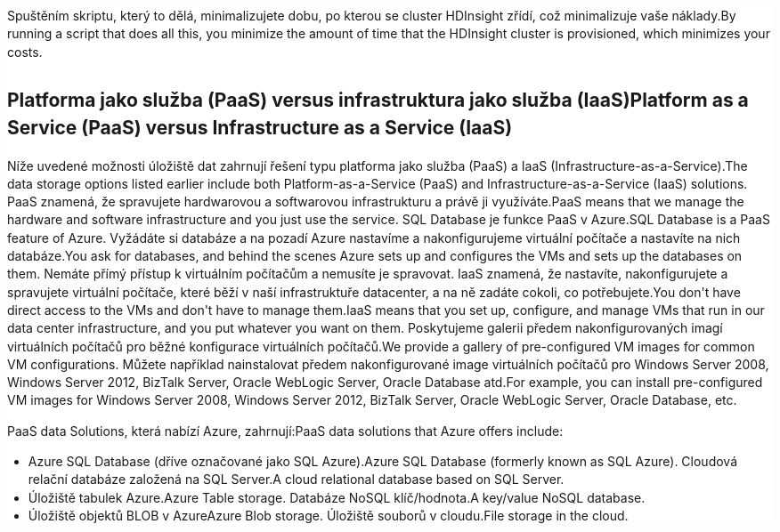<span data-ttu-id="7e20a-194">Spuštěním skriptu, který to dělá, minimalizujete dobu, po kterou se cluster HDInsight zřídí, což minimalizuje vaše náklady.</span><span class="sxs-lookup"><span data-stu-id="7e20a-194">By running a script that does all this, you minimize the amount of time that the HDInsight cluster is provisioned, which minimizes your costs.</span></span>

<a id="paasiaas"></a>
## <a name="platform-as-a-service-paas-versus-infrastructure-as-a-service-iaas"></a><span data-ttu-id="7e20a-195">Platforma jako služba (PaaS) versus infrastruktura jako služba (IaaS)</span><span class="sxs-lookup"><span data-stu-id="7e20a-195">Platform as a Service (PaaS) versus Infrastructure as a Service (IaaS)</span></span>

<span data-ttu-id="7e20a-196">Níže uvedené možnosti úložiště dat zahrnují řešení typu platforma jako služba (PaaS) a IaaS (Infrastructure-as-a-Service).</span><span class="sxs-lookup"><span data-stu-id="7e20a-196">The data storage options listed earlier include both Platform-as-a-Service (PaaS) and Infrastructure-as-a-Service (IaaS) solutions.</span></span> <span data-ttu-id="7e20a-197">PaaS znamená, že spravujete hardwarovou a softwarovou infrastrukturu a právě ji využíváte.</span><span class="sxs-lookup"><span data-stu-id="7e20a-197">PaaS means that we manage the hardware and software infrastructure and you just use the service.</span></span> <span data-ttu-id="7e20a-198">SQL Database je funkce PaaS v Azure.</span><span class="sxs-lookup"><span data-stu-id="7e20a-198">SQL Database is a PaaS feature of Azure.</span></span> <span data-ttu-id="7e20a-199">Vyžádáte si databáze a na pozadí Azure nastavíme a nakonfigurujeme virtuální počítače a nastavíte na nich databáze.</span><span class="sxs-lookup"><span data-stu-id="7e20a-199">You ask for databases, and behind the scenes Azure sets up and configures the VMs and sets up the databases on them.</span></span> <span data-ttu-id="7e20a-200">Nemáte přímý přístup k virtuálním počítačům a nemusíte je spravovat. IaaS znamená, že nastavíte, nakonfigurujete a spravujete virtuální počítače, které běží v naší infrastruktuře datacenter, a na ně zadáte cokoli, co potřebujete.</span><span class="sxs-lookup"><span data-stu-id="7e20a-200">You don't have direct access to the VMs and don't have to manage them.IaaS means that you set up, configure, and manage VMs that run in our data center infrastructure, and you put whatever you want on them.</span></span> <span data-ttu-id="7e20a-201">Poskytujeme galerii předem nakonfigurovaných imagí virtuálních počítačů pro běžné konfigurace virtuálních počítačů.</span><span class="sxs-lookup"><span data-stu-id="7e20a-201">We provide a gallery of pre-configured VM images for common VM configurations.</span></span> <span data-ttu-id="7e20a-202">Můžete například nainstalovat předem nakonfigurované image virtuálních počítačů pro Windows Server 2008, Windows Server 2012, BizTalk Server, Oracle WebLogic Server, Oracle Database atd.</span><span class="sxs-lookup"><span data-stu-id="7e20a-202">For example, you can install pre-configured VM images for Windows Server 2008, Windows Server 2012, BizTalk Server, Oracle WebLogic Server, Oracle Database, etc.</span></span>

<span data-ttu-id="7e20a-203">PaaS data Solutions, která nabízí Azure, zahrnují:</span><span class="sxs-lookup"><span data-stu-id="7e20a-203">PaaS data solutions that Azure offers include:</span></span>

- <span data-ttu-id="7e20a-204">Azure SQL Database (dříve označované jako SQL Azure).</span><span class="sxs-lookup"><span data-stu-id="7e20a-204">Azure SQL Database (formerly known as SQL Azure).</span></span> <span data-ttu-id="7e20a-205">Cloudová relační databáze založená na SQL Server.</span><span class="sxs-lookup"><span data-stu-id="7e20a-205">A cloud relational database based on SQL Server.</span></span>
- <span data-ttu-id="7e20a-206">Úložiště tabulek Azure.</span><span class="sxs-lookup"><span data-stu-id="7e20a-206">Azure Table storage.</span></span> <span data-ttu-id="7e20a-207">Databáze NoSQL klíč/hodnota.</span><span class="sxs-lookup"><span data-stu-id="7e20a-207">A key/value NoSQL database.</span></span>
- <span data-ttu-id="7e20a-208">Úložiště objektů BLOB v Azure</span><span class="sxs-lookup"><span data-stu-id="7e20a-208">Azure Blob storage.</span></span> <span data-ttu-id="7e20a-209">Úložiště souborů v cloudu.</span><span class="sxs-lookup"><span data-stu-id="7e20a-209">File storage in the cloud.</span></span>
